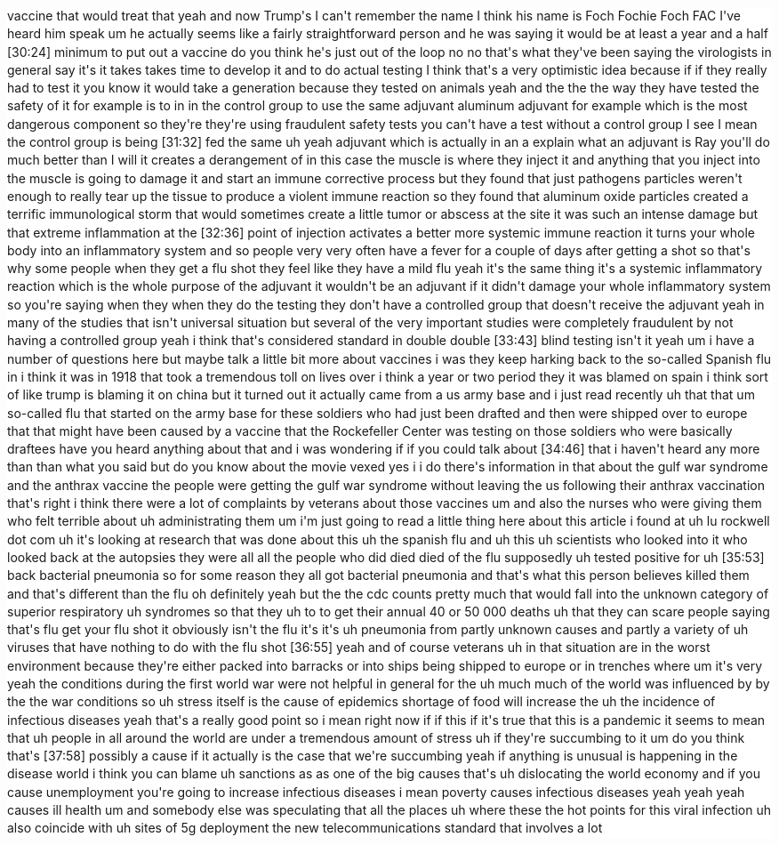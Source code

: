 vaccine that would treat that yeah and now Trump's I can't remember the name I think his name is Foch Fochie Foch FAC I've heard him speak um he actually seems like a fairly straightforward person and he was saying it would be at least a year and a half [30:24] minimum to put out a vaccine do you think he's just out of the loop no no that's what they've been saying the virologists in general say it's it takes takes time to develop it and to do actual testing I think that's a very optimistic idea because if if they really had to test it you know it would take a generation because they tested on animals yeah and the the the way they have tested the safety of it for example is to in in the control group to use the same adjuvant aluminum adjuvant for example which is the most dangerous component so they're they're using fraudulent safety tests you can't have a test without a control group I see I mean the control group is being [31:32] fed the same uh yeah adjuvant which is actually in an a explain what an adjuvant is Ray you'll do much better than I will it creates a derangement of in this case the muscle is where they inject it and anything that you inject into the muscle is going to damage it and start an immune corrective process but they found that just pathogens particles weren't enough to really tear up the tissue to produce a violent immune reaction so they found that aluminum oxide particles created a terrific immunological storm that would sometimes create a little tumor or abscess at the site it was such an intense damage but that extreme inflammation at the [32:36] point of injection activates a better more systemic immune reaction it turns your whole body into an inflammatory system and so people very very often have a fever for a couple of days after getting a shot so that's why some people when they get a flu shot they feel like they have a mild flu yeah it's the same thing it's a systemic inflammatory reaction which is the whole purpose of the adjuvant it wouldn't be an adjuvant if it didn't damage your whole inflammatory system so you're saying when they when they do the testing they don't have a controlled group that doesn't receive the adjuvant yeah in many of the studies that isn't universal situation but several of the very important studies were completely fraudulent by not having a controlled group yeah i think that's considered standard in double double [33:43] blind testing isn't it yeah um i have a number of questions here but maybe talk a little bit more about vaccines i was they keep harking back to the so-called Spanish flu in i think it was in 1918 that took a tremendous toll on lives over i think a year or two period they it was blamed on spain i think sort of like trump is blaming it on china but it turned out it actually came from a us army base and i just read recently uh that that um so-called flu that started on the army base for these soldiers who had just been drafted and then were shipped over to europe that that might have been caused by a vaccine that the Rockefeller Center was testing on those soldiers who were basically draftees have you heard anything about that and i was wondering if if you could talk about [34:46] that i haven't heard any more than than what you said but do you know about the movie vexed yes i i do there's information in that about the gulf war syndrome and the anthrax vaccine the people were getting the gulf war syndrome without leaving the us following their anthrax vaccination that's right i think there were a lot of complaints by veterans about those vaccines um and also the nurses who were giving them who felt terrible about uh administrating them um i'm just going to read a little thing here about this article i found at uh lu rockwell dot com uh it's looking at research that was done about this uh the spanish flu and uh this uh scientists who looked into it who looked back at the autopsies they were all all the people who did died died of the flu supposedly uh tested positive for uh [35:53] back bacterial pneumonia so for some reason they all got bacterial pneumonia and that's what this person believes killed them and that's different than the flu oh definitely yeah but the the cdc counts pretty much that would fall into the unknown category of superior respiratory uh syndromes so that they uh to to get their annual 40 or 50 000 deaths uh that they can scare people saying that's flu get your flu shot it obviously isn't the flu it's it's uh pneumonia from partly unknown causes and partly a variety of uh viruses that have nothing to do with the flu shot [36:55] yeah and of course veterans uh in that situation are in the worst environment because they're either packed into barracks or into ships being shipped to europe or in trenches where um it's very yeah the conditions during the first world war were not helpful in general for the uh much much of the world was influenced by by the the war conditions so uh stress itself is the cause of epidemics shortage of food will increase the uh the incidence of infectious diseases yeah that's a really good point so i mean right now if if this if it's true that this is a pandemic it seems to mean that uh people in all around the world are under a tremendous amount of stress uh if they're succumbing to it um do you think that's [37:58] possibly a cause if it actually is the case that we're succumbing yeah if anything is unusual is happening in the disease world i think you can blame uh sanctions as as one of the big causes that's uh dislocating the world economy and if you cause unemployment you're going to increase infectious diseases i mean poverty causes infectious diseases yeah yeah yeah causes ill health um and somebody else was speculating that all the places uh where these the hot points for this viral infection uh also coincide with uh sites of 5g deployment the new telecommunications standard that involves a lot